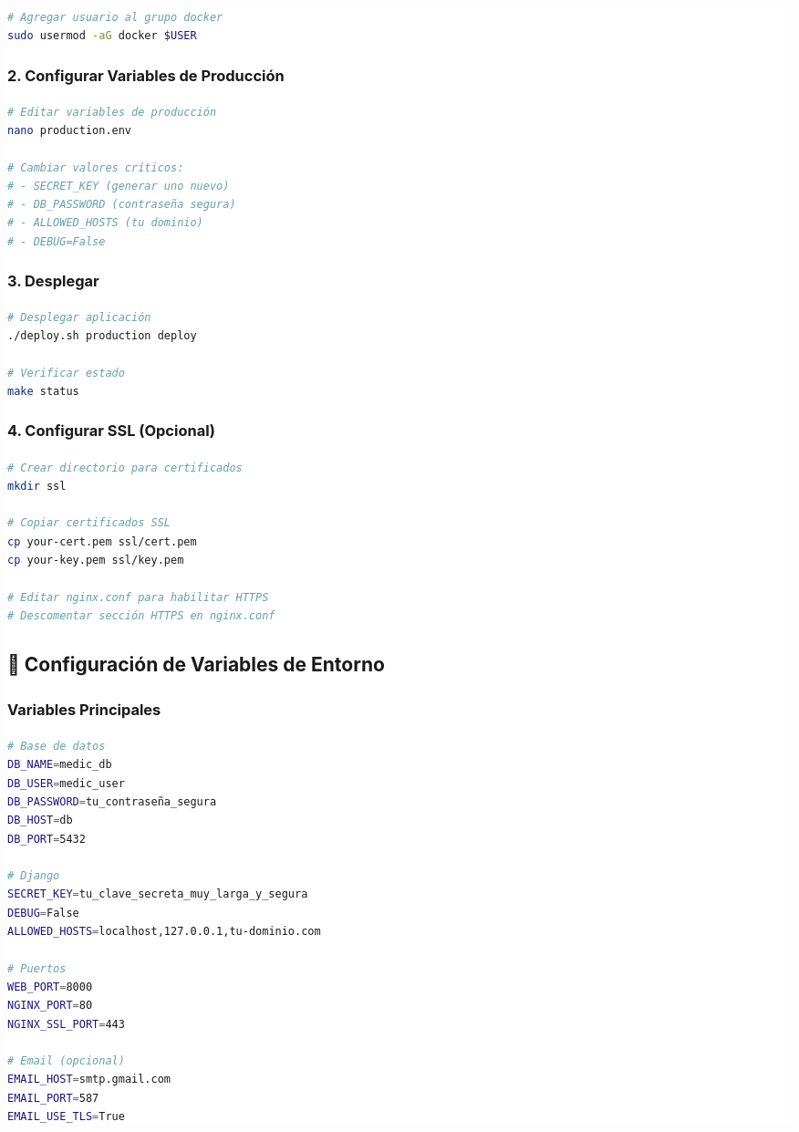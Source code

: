 ```bash
# Agregar usuario al grupo docker
sudo usermod -aG docker $USER
```

### 2. Configurar Variables de Producción
```bash
# Editar variables de producción
nano production.env

# Cambiar valores críticos:
# - SECRET_KEY (generar uno nuevo)
# - DB_PASSWORD (contraseña segura)
# - ALLOWED_HOSTS (tu dominio)
# - DEBUG=False
```

### 3. Desplegar
```bash
# Desplegar aplicación
./deploy.sh production deploy

# Verificar estado
make status
```

### 4. Configurar SSL (Opcional)
```bash
# Crear directorio para certificados
mkdir ssl

# Copiar certificados SSL
cp your-cert.pem ssl/cert.pem
cp your-key.pem ssl/key.pem

# Editar nginx.conf para habilitar HTTPS
# Descomentar sección HTTPS en nginx.conf
```

## 🔧 Configuración de Variables de Entorno

### Variables Principales
```bash
# Base de datos
DB_NAME=medic_db
DB_USER=medic_user
DB_PASSWORD=tu_contraseña_segura
DB_HOST=db
DB_PORT=5432

# Django
SECRET_KEY=tu_clave_secreta_muy_larga_y_segura
DEBUG=False
ALLOWED_HOSTS=localhost,127.0.0.1,tu-dominio.com

# Puertos
WEB_PORT=8000
NGINX_PORT=80
NGINX_SSL_PORT=443

# Email (opcional)
EMAIL_HOST=smtp.gmail.com
EMAIL_PORT=587
EMAIL_USE_TLS=True
```
